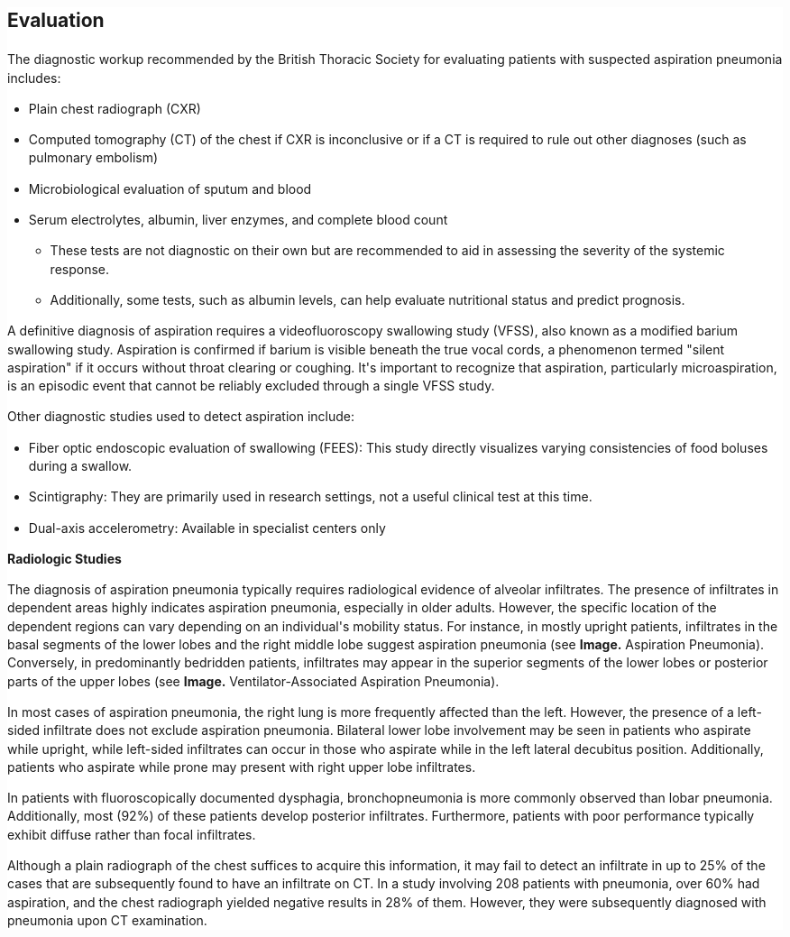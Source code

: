 ## Evaluation

The diagnostic workup recommended by the British Thoracic Society for evaluating patients with suspected aspiration pneumonia includes:

  * Plain chest radiograph (CXR) 

  * Computed tomography (CT) of the chest if CXR is inconclusive or if a CT is required to rule out other diagnoses (such as pulmonary embolism)

  * Microbiological evaluation of sputum and blood

  * Serum electrolytes, albumin, liver enzymes, and complete blood count 
    * These tests are not diagnostic on their own but are recommended to aid in assessing the severity of the systemic response.

    * Additionally, some tests, such as albumin levels, can help evaluate nutritional status and predict prognosis. 

A definitive diagnosis of aspiration requires a videofluoroscopy swallowing study (VFSS), also known as a modified barium swallowing study. Aspiration is confirmed if barium is visible beneath the true vocal cords, a phenomenon termed "silent aspiration" if it occurs without throat clearing or coughing. It's important to recognize that aspiration, particularly microaspiration, is an episodic event that cannot be reliably excluded through a single VFSS study.

Other diagnostic studies used to detect aspiration include:

  * Fiber optic endoscopic evaluation of swallowing (FEES): This study directly visualizes varying consistencies of food boluses during a swallow. 

  * Scintigraphy: They are primarily used in research settings, not a useful clinical test at this time.

  * Dual-axis accelerometry: Available in specialist centers only 

**Radiologic Studies**

The diagnosis of aspiration pneumonia typically requires radiological evidence of alveolar infiltrates. The presence of infiltrates in dependent areas highly indicates aspiration pneumonia, especially in older adults. However, the specific location of the dependent regions can vary depending on an individual's mobility status. For instance, in mostly upright patients, infiltrates in the basal segments of the lower lobes and the right middle lobe suggest aspiration pneumonia (see **Image.** Aspiration Pneumonia). Conversely, in predominantly bedridden patients, infiltrates may appear in the superior segments of the lower lobes or posterior parts of the upper lobes (see **Image.** Ventilator-Associated Aspiration Pneumonia).

In most cases of aspiration pneumonia, the right lung is more frequently affected than the left. However, the presence of a left-sided infiltrate does not exclude aspiration pneumonia. Bilateral lower lobe involvement may be seen in patients who aspirate while upright, while left-sided infiltrates can occur in those who aspirate while in the left lateral decubitus position. Additionally, patients who aspirate while prone may present with right upper lobe infiltrates.

In patients with fluoroscopically documented dysphagia, bronchopneumonia is more commonly observed than lobar pneumonia. Additionally, most (92%) of these patients develop posterior infiltrates. Furthermore, patients with poor performance typically exhibit diffuse rather than focal infiltrates.

Although a plain radiograph of the chest suffices to acquire this information, it may fail to detect an infiltrate in up to 25% of the cases that are subsequently found to have an infiltrate on CT. In a study involving 208 patients with pneumonia, over 60% had aspiration, and the chest radiograph yielded negative results in 28% of them. However, they were subsequently diagnosed with pneumonia upon CT examination.
